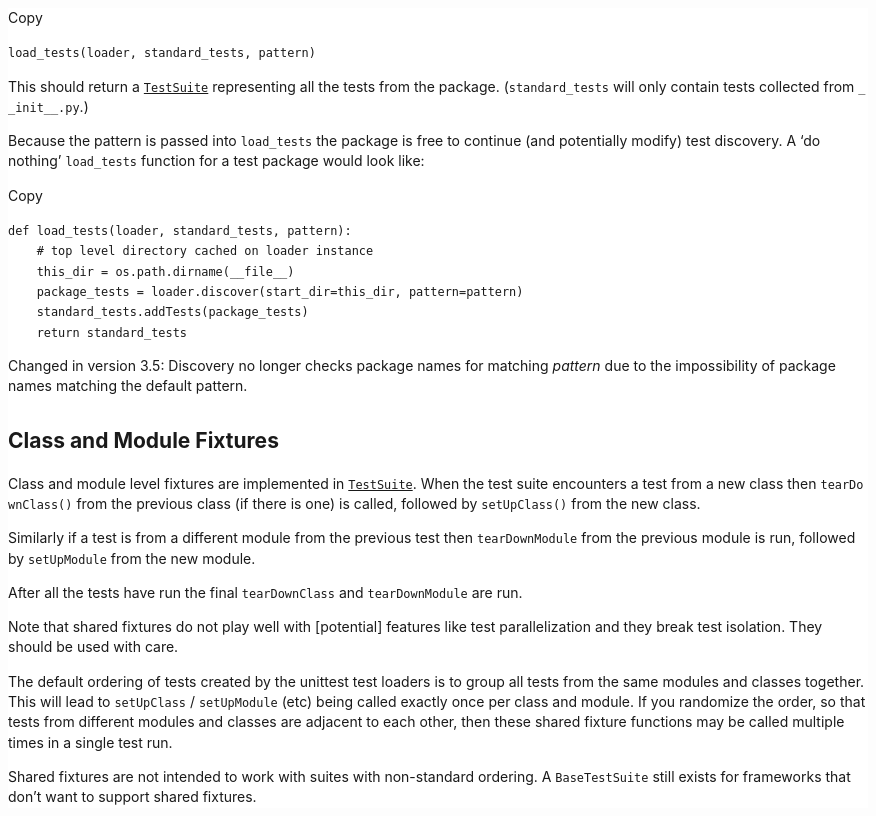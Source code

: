 Copy

```
load_tests(loader, standard_tests, pattern)

```

This should return a [`TestSuite`](#unittest.TestSuite "unittest.TestSuite") representing all the tests
from the package. (`standard_tests` will only contain tests
collected from `__init__.py`.)

Because the pattern is passed into `load_tests` the package is free to
continue (and potentially modify) test discovery. A ‘do nothing’
`load_tests` function for a test package would look like:

Copy

```
def load_tests(loader, standard_tests, pattern):
    # top level directory cached on loader instance
    this_dir = os.path.dirname(__file__)
    package_tests = loader.discover(start_dir=this_dir, pattern=pattern)
    standard_tests.addTests(package_tests)
    return standard_tests

```

Changed in version 3.5: Discovery no longer checks package names for matching *pattern* due to the
impossibility of package names matching the default pattern.

Class and Module Fixtures
-------------------------

Class and module level fixtures are implemented in [`TestSuite`](#unittest.TestSuite "unittest.TestSuite"). When
the test suite encounters a test from a new class then `tearDownClass()`
from the previous class (if there is one) is called, followed by
`setUpClass()` from the new class.

Similarly if a test is from a different module from the previous test then
`tearDownModule` from the previous module is run, followed by
`setUpModule` from the new module.

After all the tests have run the final `tearDownClass` and
`tearDownModule` are run.

Note that shared fixtures do not play well with [potential] features like test
parallelization and they break test isolation. They should be used with care.

The default ordering of tests created by the unittest test loaders is to group
all tests from the same modules and classes together. This will lead to
`setUpClass` / `setUpModule` (etc) being called exactly once per class and
module. If you randomize the order, so that tests from different modules and
classes are adjacent to each other, then these shared fixture functions may be
called multiple times in a single test run.

Shared fixtures are not intended to work with suites with non-standard
ordering. A `BaseTestSuite` still exists for frameworks that don’t want to
support shared fixtures.
